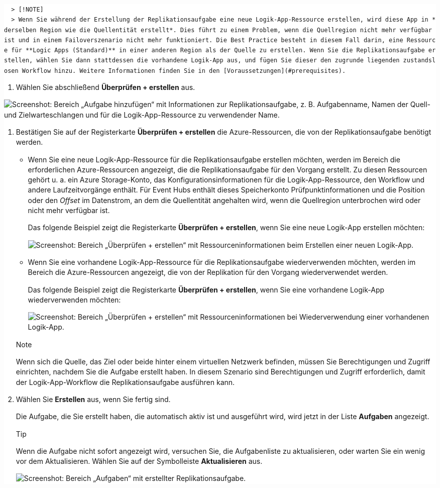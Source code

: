       > [!NOTE]
      > Wenn Sie während der Erstellung der Replikationsaufgabe eine neue Logik-App-Ressource erstellen, wird diese App in *derselben Region wie die Quellentität erstellt*. Dies führt zu einem Problem, wenn die Quellregion nicht mehr verfügbar ist und in einem Failoverszenario nicht mehr funktioniert. Die Best Practice besteht in diesem Fall darin, eine Ressource für **Logic Apps (Standard)** in einer anderen Region als der Quelle zu erstellen. Wenn Sie die Replikationsaufgabe erstellen, wählen Sie dann stattdessen die vorhandene Logik-App aus, und fügen Sie dieser den zugrunde liegenden zustandslosen Workflow hinzu. Weitere Informationen finden Sie in den [Voraussetzungen](#prerequisites).

   1. Wählen Sie abschließend **Überprüfen + erstellen** aus.

   ![Screenshot: Bereich „Aufgabe hinzufügen“ mit Informationen zur Replikationsaufgabe, z. B. Aufgabenname, Namen der Quell- und Zielwarteschlangen und für die Logik-App-Ressource zu verwendender Name.](./media/create-replication-tasks-azure-resources/configure-replication-task.png)

1. Bestätigen Sie auf der Registerkarte **Überprüfen + erstellen** die Azure-Ressourcen, die von der Replikationsaufgabe benötigt werden.

   - Wenn Sie eine neue Logik-App-Ressource für die Replikationsaufgabe erstellen möchten, werden im Bereich die erforderlichen Azure-Ressourcen angezeigt, die die Replikationsaufgabe für den Vorgang erstellt. Zu diesen Ressourcen gehört u. a. ein Azure Storage-Konto, das Konfigurationsinformationen für die Logik-App-Ressource, den Workflow und andere Laufzeitvorgänge enthält. Für Event Hubs enthält dieses Speicherkonto Prüfpunktinformationen und die Position oder den *Offset* im Datenstrom, an dem die Quellentität angehalten wird, wenn die Quellregion unterbrochen wird oder nicht mehr verfügbar ist.

     Das folgende Beispiel zeigt die Registerkarte **Überprüfen + erstellen**, wenn Sie eine neue Logik-App erstellen möchten:

     ![Screenshot: Bereich „Überprüfen + erstellen“ mit Ressourceninformationen beim Erstellen einer neuen Logik-App.](./media/create-replication-tasks-azure-resources/validate-replication-task-new-logic-app.png)

   - Wenn Sie eine vorhandene Logik-App-Ressource für die Replikationsaufgabe wiederverwenden möchten, werden im Bereich die Azure-Ressourcen angezeigt, die von der Replikation für den Vorgang wiederverwendet werden.

     Das folgende Beispiel zeigt die Registerkarte **Überprüfen + erstellen**, wenn Sie eine vorhandene Logik-App wiederverwenden möchten:

     ![Screenshot: Bereich „Überprüfen + erstellen“ mit Ressourceninformationen bei Wiederverwendung einer vorhandenen Logik-App.](./media/create-replication-tasks-azure-resources/validate-replication-task-existing-logic-app.png)

   > [!NOTE]
   > Wenn sich die Quelle, das Ziel oder beide hinter einem virtuellen Netzwerk befinden, müssen Sie Berechtigungen und Zugriff einrichten, nachdem Sie die Aufgabe erstellt haben. In diesem Szenario sind Berechtigungen und Zugriff erforderlich, damit der Logik-App-Workflow die Replikationsaufgabe ausführen kann.

1. Wählen Sie **Erstellen** aus, wenn Sie fertig sind.

   Die Aufgabe, die Sie erstellt haben, die automatisch aktiv ist und ausgeführt wird, wird jetzt in der Liste **Aufgaben** angezeigt.

   > [!TIP]
   > Wenn die Aufgabe nicht sofort angezeigt wird, versuchen Sie, die Aufgabenliste zu aktualisieren, oder warten Sie ein wenig vor dem Aktualisieren. Wählen Sie auf der Symbolleiste **Aktualisieren** aus.

   ![Screenshot: Bereich „Aufgaben“ mit erstellter Replikationsaufgabe.](./media/create-replication-tasks-azure-resources/created-replication-task.png)
